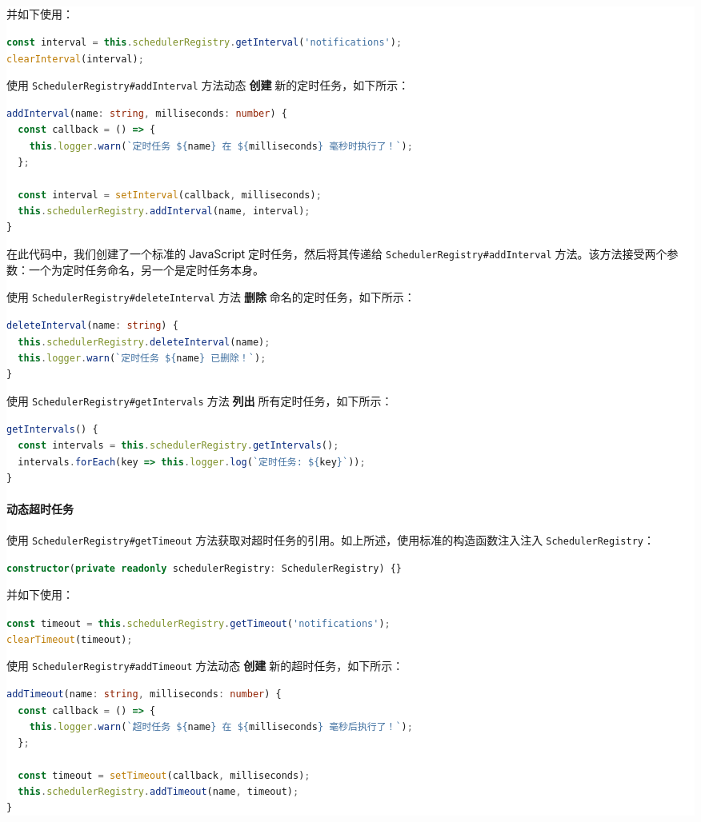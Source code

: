 并如下使用：

```typescript
const interval = this.schedulerRegistry.getInterval('notifications');
clearInterval(interval);
```

使用 `SchedulerRegistry#addInterval` 方法动态 **创建** 新的定时任务，如下所示：

```typescript
addInterval(name: string, milliseconds: number) {
  const callback = () => {
    this.logger.warn(`定时任务 ${name} 在 ${milliseconds} 毫秒时执行了！`);
  };

  const interval = setInterval(callback, milliseconds);
  this.schedulerRegistry.addInterval(name, interval);
}
```

在此代码中，我们创建了一个标准的 JavaScript 定时任务，然后将其传递给 `SchedulerRegistry#addInterval` 方法。该方法接受两个参数：一个为定时任务命名，另一个是定时任务本身。

使用 `SchedulerRegistry#deleteInterval` 方法 **删除** 命名的定时任务，如下所示：

```typescript
deleteInterval(name: string) {
  this.schedulerRegistry.deleteInterval(name);
  this.logger.warn(`定时任务 ${name} 已删除！`);
}
```

使用 `SchedulerRegistry#getIntervals` 方法 **列出** 所有定时任务，如下所示：

```typescript
getIntervals() {
  const intervals = this.schedulerRegistry.getIntervals();
  intervals.forEach(key => this.logger.log(`定时任务: ${key}`));
}
```

#### 动态超时任务

使用 `SchedulerRegistry#getTimeout` 方法获取对超时任务的引用。如上所述，使用标准的构造函数注入注入 `SchedulerRegistry`：

```typescript
constructor(private readonly schedulerRegistry: SchedulerRegistry) {}
```

并如下使用：

```typescript
const timeout = this.schedulerRegistry.getTimeout('notifications');
clearTimeout(timeout);
```

使用 `SchedulerRegistry#addTimeout` 方法动态 **创建** 新的超时任务，如下所示：

```typescript
addTimeout(name: string, milliseconds: number) {
  const callback = () => {
    this.logger.warn(`超时任务 ${name} 在 ${milliseconds} 毫秒后执行了！`);
  };

  const timeout = setTimeout(callback, milliseconds);
  this.schedulerRegistry.addTimeout(name, timeout);
}
```
